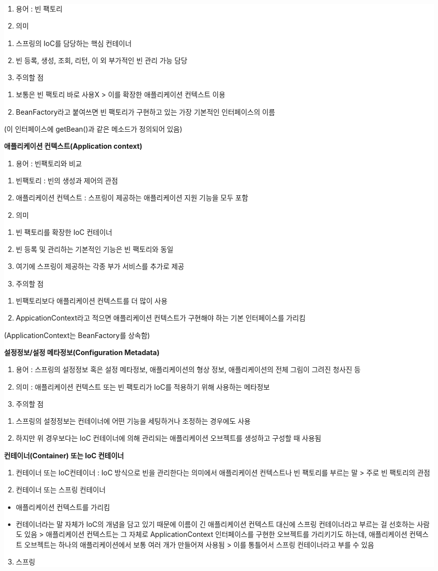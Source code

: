 1. 용어 : 빈 팩토리

2. 의미

1) 스프링의 IoC를 담당하는 핵심 컨테이너

2) 빈 등록, 생성, 조회, 리턴, 이 외 부가적인 빈 관리 가능 담당

3. 주의할 점

1) 보통은 빈 팩토리 바로 사용X > 이를 확장한 애플리케이션 컨텍스트 이용

2) BeanFactory라고 붙여쓰면 빈 팩토리가 구현하고 있는 가장 기본적인 인터페이스의 이름

(이 인터페이스에 getBean()과 같은 메소드가 정의되어 있음)

**애플리케이션 컨텍스트(Application context)**

1. 용어 : 빈팩토리와 비교

1) 빈팩토리 : 빈의 생성과 제어의 관점

2) 애플리케이션 컨텍스트 : 스프링이 제공하는 애플리케이션 지원 기능을 모두 포함

2. 의미

1) 빈 팩토리를 확장한 IoC 컨테이너

2) 빈 등록 및 관리하는 기본적인 기능은 빈 팩토리와 동일

3) 여기에 스프링이 제공하는 각종 부가 서비스를 추가로 제공

3. 주의할 점

1) 빈팩토리보다 애플리케이션 컨텍스트를 더 많이 사용

2) AppicationContext라고 적으면 애플리케이션 컨텍스트가 구현해야 하는 기본 인터페이스를 가리킴

(ApplicationContext는 BeanFactory를 상속함)

**설정정보/설정 메타정보(Configuration Metadata)**

1. 용어 : 스프링의 설정정보 혹은 설정 메타정보, 애플리케이션의 형상 정보, 애플리케이션의 전체 그림이 그려진 청사진 등

2. 의미 : 애플리케이션 컨텍스트 또는 빈 팩토리가 IoC를 적용하기 위해 사용하는 메타정보

3. 주의할 점

1) 스프링의 설정정보는 컨테이너에 어떤 기능을 세팅하거나 조정하는 경우에도 사용

2) 하지만 위 경우보다는 IoC 컨테이너에 의해 관리되는 애플리케이션 오브젝트를 생성하고 구성할 때 사용됨

**컨테이너(Container) 또는 IoC 컨테이너**

1) 컨테이너 또는 IoC컨테이너 : IoC 방식으로 빈을 관리한다는 의미에서 애플리케이션 컨텍스트나 빈 팩토리를 부르는 말 > 주로 빈 팩토리의 관점

2) 컨테이너 또는 스프링 컨테이너

- 애플리케이션 컨텍스트를 가리킴

- 컨테이너라는 말 자체가 IoC의 개념을 담고 있기 때문에 이름이 긴 애플리케이션 컨텍스트 대신에 스프링 컨테이너라고 부르는 걸 선호하는 사람도 있음 > 애플리케이션 컨텍스트는 그 자체로 ApplicationContext 인터페이스를 구현한 오브젝트를 가리키기도 하는데, 애플리케이션 컨텍스트 오브젝트는 하나의 애플리케이션에서 보통 여러 개가 만들어져 사용됨 > 이를 통틀어서 스프링 컨테이너라고 부를 수 있음

3) 스프링
